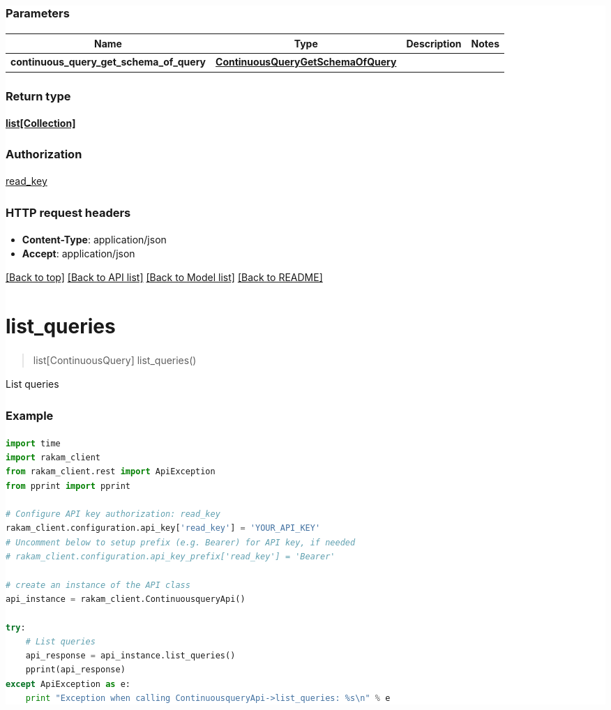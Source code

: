 ### Parameters

Name | Type | Description  | Notes
------------- | ------------- | ------------- | -------------
 **continuous_query_get_schema_of_query** | [**ContinuousQueryGetSchemaOfQuery**](ContinuousQueryGetSchemaOfQuery.md)|  | 

### Return type

[**list[Collection]**](Collection.md)

### Authorization

[read_key](../README.md#read_key)

### HTTP request headers

 - **Content-Type**: application/json
 - **Accept**: application/json

[[Back to top]](#) [[Back to API list]](../README.md#documentation-for-api-endpoints) [[Back to Model list]](../README.md#documentation-for-models) [[Back to README]](../README.md)

# **list_queries**
> list[ContinuousQuery] list_queries()

List queries



### Example 
```python
import time
import rakam_client
from rakam_client.rest import ApiException
from pprint import pprint

# Configure API key authorization: read_key
rakam_client.configuration.api_key['read_key'] = 'YOUR_API_KEY'
# Uncomment below to setup prefix (e.g. Bearer) for API key, if needed
# rakam_client.configuration.api_key_prefix['read_key'] = 'Bearer'

# create an instance of the API class
api_instance = rakam_client.ContinuousqueryApi()

try: 
    # List queries
    api_response = api_instance.list_queries()
    pprint(api_response)
except ApiException as e:
    print "Exception when calling ContinuousqueryApi->list_queries: %s\n" % e
```
